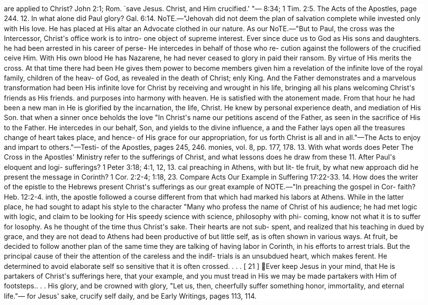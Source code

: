 are applied to Christ? John 2:1; Rom.            `save Jesus. Christ, and Him crucified.' "—
8:34; 1 Tim. 2:5.                                The Acts of the Apostles, page 244.
                                                  12. In what alone did Paul glory?
                                                 Gal. 6:14.
  NoTE.—"Jehovah did not deem the plan
of salvation complete while invested only
with His love. He has placed at His altar
an Advocate clothed in our nature. As our          NoTE.—"But to Paul, the cross was the
Intercessor, Christ's office work is to intro-   one object of supreme interest. Ever since
duce us to God as His sons and daughters.        he had been arrested in his career of perse-
He intercedes in behalf of those who re-         cution against the followers of the crucified
ceive Him. With His own blood He has             Nazarene, he had never ceased to glory in
paid their ransom. By virtue of His merits       the cross. At that time there had been
He gives them power to become members            given him a revelation of the infinite love
of the royal family, children of the heav-       of God, as revealed in the death of Christ;
enly King. And the Father demonstrates           and a marvelous transformation had been
His infinite love for Christ by receiving and    wrought in his life, bringing all his plans
welcoming Christ's friends as His friends.       and purposes into harmony with heaven.
He is satisfied with the atonement made.         From that hour he had been a new man in
He is glorified by the incarnation, the life,    Christ. He knew by personal experience
death, and mediation of His Son.                 that when a sinner once beholds the love
  "In Christ's name our petitions ascend         of the Father, as seen in the sacrifice of His
to the Father. He intercedes in our behalf,      Son, and yields to the divine influence, a
and the Father lays open all the treasures       change of heart takes place, and hence-
of His grace for our appropriation, for us       forth Christ is all and in all."—The Acts
to enjoy and impart to others."—Testi-           of the Apostles, pages 245, 246.
monies, vol. 8, pp. 177, 178.
                                                   13. With what words does Peter
The Cross in the Apostles' Ministry              refer to the sufferings of Christ, and
                                                 what lessons does he draw from these
   11. After Paul's eloquent and logi-           sufferings? 1 Peter 3:18; 4:1, 12, 13.
cal preaching in Athens, with but lit-
tle fruit, by what new approach did
he present the message in Corinth? 1
Cor. 2:2-4; 1:18, 23. Compare Acts                     Our Example in Suffering
17:22-33.                                          14. How does the writer of the
                                                 epistle to the Hebrews present Christ's
                                                 sufferings as our great example of
  NOTE.—"In preaching the gospel in Cor-         faith? Heb. 12:2-4.
inth, the apostle followed a course different
from that which had marked his labors at
Athens. While in the latter place, he had
sought to adapt his style to the character         "Many who profess the name of Christ
of his audience; he had met logic with logic,    and claim to be looking for His speedy
science with science, philosophy with phi-       coming, know not what it is to suffer for
losophy. As he thought of the time thus          Christ's sake. Their hearts are not sub-
spent, and realized that his teaching in         dued by grace, and they are not dead to
Athens had been productive of but little         self, as is often shown in various ways. At
fruit, be decided to follow another plan of      the same time they are talking of having
labor in Corinth, in his efforts to arrest       trials. But the principal cause of their
the attention of the careless and the indif-     trials is an unsubdued heart, which makes
ferent. He determined to avoid elaborate         self so sensitive that it is often crossed. . . .
                                             [ 21 ]
Ever keep Jesus in your mind, that He is         partakers of Christ's sufferings here, that
your example, and you must tread in His          we may be made partakers with Him of
footsteps.. . .                                  His glory, and be crowned with glory,
  "Let us, then, cheerfully suffer something     honor, immortality, and eternal life."—
for Jesus' sake, crucify self daily, and be      Early Writings, pages 113, 114.
